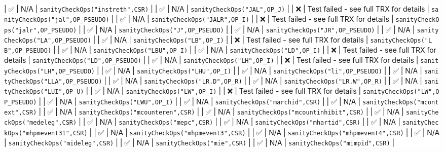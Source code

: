 | ✅ | N/A | `sanityCheckOps("instreth",CSR)` |
| ✅ | N/A | `sanityCheckOps("JAL",OP_J)` |
| ❌ | Test failed - see full TRX for details | `sanityCheckOps("jal",OP_PSEUDO)` |
| ✅ | N/A | `sanityCheckOps("JALR",OP_I)` |
| ❌ | Test failed - see full TRX for details | `sanityCheckOps("jalr",OP_PSEUDO)` |
| ✅ | N/A | `sanityCheckOps("J",OP_PSEUDO)` |
| ✅ | N/A | `sanityCheckOps("JR",OP_PSEUDO)` |
| ✅ | N/A | `sanityCheckOps("LA",OP_PSEUDO)` |
| ✅ | N/A | `sanityCheckOps("LB",OP_I)` |
| ❌ | Test failed - see full TRX for details | `sanityCheckOps("LB",OP_PSEUDO)` |
| ✅ | N/A | `sanityCheckOps("LBU",OP_I)` |
| ✅ | N/A | `sanityCheckOps("LD",OP_I)` |
| ❌ | Test failed - see full TRX for details | `sanityCheckOps("LD",OP_PSEUDO)` |
| ✅ | N/A | `sanityCheckOps("LH",OP_I)` |
| ❌ | Test failed - see full TRX for details | `sanityCheckOps("LH",OP_PSEUDO)` |
| ✅ | N/A | `sanityCheckOps("LHU",OP_I)` |
| ✅ | N/A | `sanityCheckOps("li",OP_PSEUDO)` |
| ✅ | N/A | `sanityCheckOps("LLA",OP_PSEUDO)` |
| ✅ | N/A | `sanityCheckOps("LR.D",OP_R)` |
| ✅ | N/A | `sanityCheckOps("LR.W",OP_R)` |
| ✅ | N/A | `sanityCheckOps("LUI",OP_U)` |
| ✅ | N/A | `sanityCheckOps("LW",OP_I)` |
| ❌ | Test failed - see full TRX for details | `sanityCheckOps("LW",OP_PSEUDO)` |
| ✅ | N/A | `sanityCheckOps("LWU",OP_I)` |
| ✅ | N/A | `sanityCheckOps("marchid",CSR)` |
| ✅ | N/A | `sanityCheckOps("mcontext",CSR)` |
| ✅ | N/A | `sanityCheckOps("mcounteren",CSR)` |
| ✅ | N/A | `sanityCheckOps("mcountinhibit",CSR)` |
| ✅ | N/A | `sanityCheckOps("medeleg",CSR)` |
| ✅ | N/A | `sanityCheckOps("mepc",CSR)` |
| ✅ | N/A | `sanityCheckOps("mhartid",CSR)` |
| ✅ | N/A | `sanityCheckOps("mhpmevent31",CSR)` |
| ✅ | N/A | `sanityCheckOps("mhpmevent3",CSR)` |
| ✅ | N/A | `sanityCheckOps("mhpmevent4",CSR)` |
| ✅ | N/A | `sanityCheckOps("mideleg",CSR)` |
| ✅ | N/A | `sanityCheckOps("mie",CSR)` |
| ✅ | N/A | `sanityCheckOps("mimpid",CSR)` |